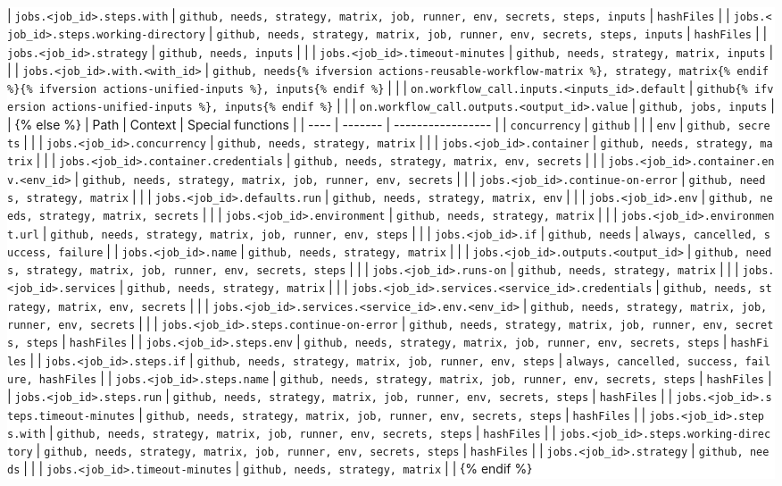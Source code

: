 | `jobs.<job_id>.steps.with` | `github, needs, strategy, matrix, job, runner, env, secrets, steps, inputs` | `hashFiles` |
| `jobs.<job_id>.steps.working-directory` | `github, needs, strategy, matrix, job, runner, env, secrets, steps, inputs` | `hashFiles` |
| `jobs.<job_id>.strategy` | `github, needs, inputs` | |
| `jobs.<job_id>.timeout-minutes` | `github, needs, strategy, matrix, inputs` | |
| `jobs.<job_id>.with.<with_id>` | `github, needs{% ifversion actions-reusable-workflow-matrix %}, strategy, matrix{% endif %}{% ifversion actions-unified-inputs %}, inputs{% endif %}` | |
| `on.workflow_call.inputs.<inputs_id>.default` | `github{% ifversion actions-unified-inputs %}, inputs{% endif %}` | |
| `on.workflow_call.outputs.<output_id>.value` | `github, jobs, inputs` | |
{% else %}
| Path | Context | Special functions |
| ---- | ------- | ----------------- |
| `concurrency` | `github` | |
| `env` | `github, secrets` | |
| `jobs.<job_id>.concurrency` | `github, needs, strategy, matrix` | |
| `jobs.<job_id>.container` | `github, needs, strategy, matrix` | |
| `jobs.<job_id>.container.credentials` | `github, needs, strategy, matrix, env, secrets` | |
| `jobs.<job_id>.container.env.<env_id>` | `github, needs, strategy, matrix, job, runner, env, secrets` | |
| `jobs.<job_id>.continue-on-error` | `github, needs, strategy, matrix` | |
| `jobs.<job_id>.defaults.run` | `github, needs, strategy, matrix, env` | |
| `jobs.<job_id>.env` | `github, needs, strategy, matrix, secrets` | |
| `jobs.<job_id>.environment` | `github, needs, strategy, matrix` | |
| `jobs.<job_id>.environment.url` | `github, needs, strategy, matrix, job, runner, env, steps` | |
| `jobs.<job_id>.if` | `github, needs` | `always, cancelled, success, failure` |
| `jobs.<job_id>.name` | `github, needs, strategy, matrix` | |
| `jobs.<job_id>.outputs.<output_id>` | `github, needs, strategy, matrix, job, runner, env, secrets, steps` | |
| `jobs.<job_id>.runs-on` | `github, needs, strategy, matrix` | |
| `jobs.<job_id>.services` | `github, needs, strategy, matrix` | |
| `jobs.<job_id>.services.<service_id>.credentials` | `github, needs, strategy, matrix, env, secrets` | |
| `jobs.<job_id>.services.<service_id>.env.<env_id>` | `github, needs, strategy, matrix, job, runner, env, secrets` | |
| `jobs.<job_id>.steps.continue-on-error` | `github, needs, strategy, matrix, job, runner, env, secrets, steps` | `hashFiles` |
| `jobs.<job_id>.steps.env` | `github, needs, strategy, matrix, job, runner, env, secrets, steps` | `hashFiles` |
| `jobs.<job_id>.steps.if` | `github, needs, strategy, matrix, job, runner, env, steps` | `always, cancelled, success, failure, hashFiles` |
| `jobs.<job_id>.steps.name` | `github, needs, strategy, matrix, job, runner, env, secrets, steps` | `hashFiles` |
| `jobs.<job_id>.steps.run` | `github, needs, strategy, matrix, job, runner, env, secrets, steps` | `hashFiles` |
| `jobs.<job_id>.steps.timeout-minutes` | `github, needs, strategy, matrix, job, runner, env, secrets, steps` | `hashFiles` |
| `jobs.<job_id>.steps.with` | `github, needs, strategy, matrix, job, runner, env, secrets, steps` | `hashFiles` |
| `jobs.<job_id>.steps.working-directory` | `github, needs, strategy, matrix, job, runner, env, secrets, steps` | `hashFiles` |
| `jobs.<job_id>.strategy` | `github, needs` | |
| `jobs.<job_id>.timeout-minutes` | `github, needs, strategy, matrix` | |
{% endif %}
